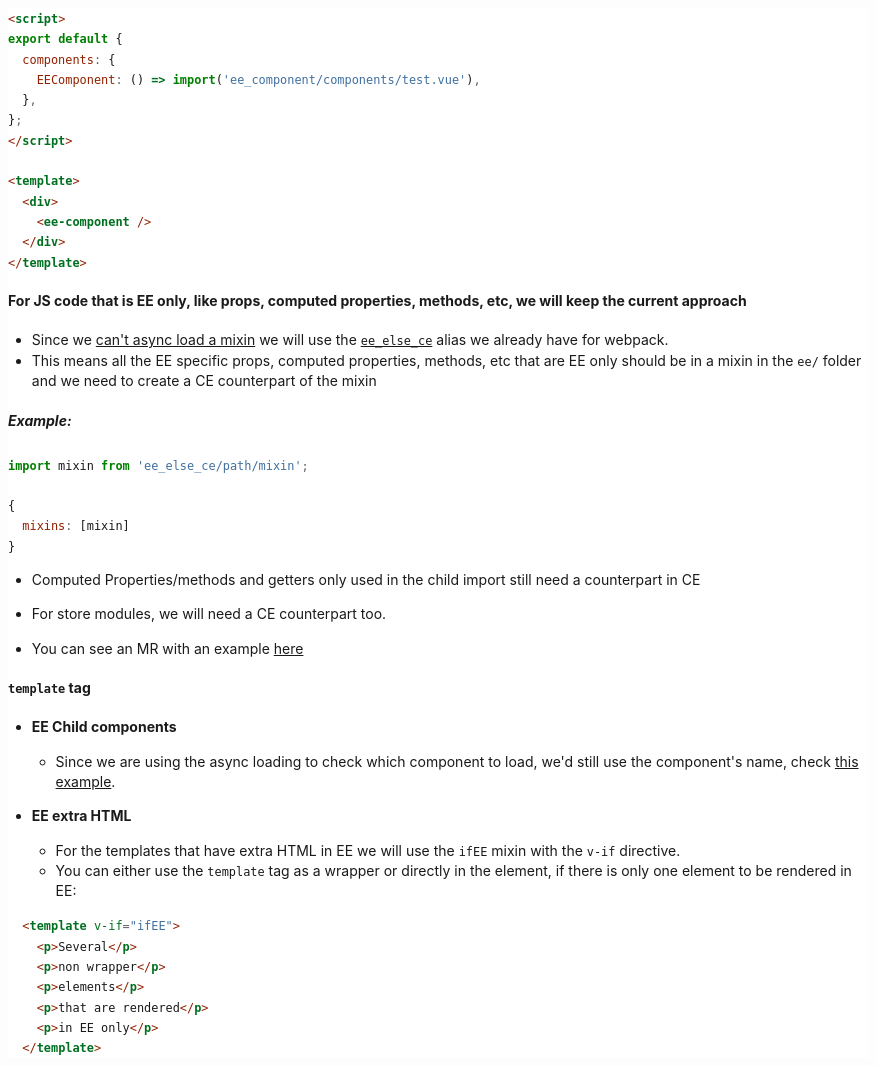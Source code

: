 ```html
<script>
export default {
  components: {
    EEComponent: () => import('ee_component/components/test.vue'),
  },
};
</script>

<template>
  <div>
    <ee-component />
  </div>
</template>
```

#### For JS code that is EE only, like props, computed properties, methods, etc, we will keep the current approach
 - Since we [can't async load a mixin](https://github.com/vuejs/vue-loader/issues/418#issuecomment-254032223) we will use the [`ee_else_ce`](https://docs.gitlab.com/ee/development/ee_features.html#javascript-code-in-assetsjavascripts) alias we already have for webpack.
  - This means all the EE specific props, computed properties, methods, etc that are EE only should be in a mixin in the `ee/` folder and we need to create a CE counterpart of the mixin

  ##### Example:
  ```javascript
  import mixin from 'ee_else_ce/path/mixin';

  {
    mixins: [mixin]
  }
  ```
- Computed Properties/methods and getters only used in the child import still need a counterpart in CE

- For store modules, we will need a CE counterpart too.
- You can see an MR with an example [here](https://gitlab.com/gitlab-org/gitlab-ee/merge_requests/9762)

#### `template` tag
* **EE Child components**
  - Since we are using the async loading to check which component to load, we'd still use the component's name, check [this example](#child-component-only-used-in-ee).

* **EE extra HTML**
  - For the templates that have extra HTML in EE we will use the `ifEE` mixin with the `v-if` directive.
  - You can either use the `template` tag as a wrapper or directly in the element, if there is only one element to be rendered in EE:

```html
  <template v-if="ifEE">
    <p>Several</p>
    <p>non wrapper</p>
    <p>elements</p>
    <p>that are rendered</p>
    <p>in EE only</p>
  </template>
```


[ee-as-ce]: https://gitlab.com/gitlab-org/gitlab-ee/issues/2500
[single code base]: https://gitlab.com/gitlab-org/gitlab-ee/issues/2952#note_41016454
[not worth the complexity]: https://gitlab.com/gitlab-org/gitlab-ee/issues/4997#note_59764702
[`config/application.rb`]: https://gitlab.com/gitlab-org/gitlab-ee/blob/925d3d4ebc7a2c72964ce97623ae41b8af12538d/config/application.rb#L42-52
[ce-mr-full-private]: https://gitlab.com/gitlab-org/gitlab-ce/merge_requests/12373
[ee-mr-full-private]: https://gitlab.com/gitlab-org/gitlab-ee/merge_requests/2199